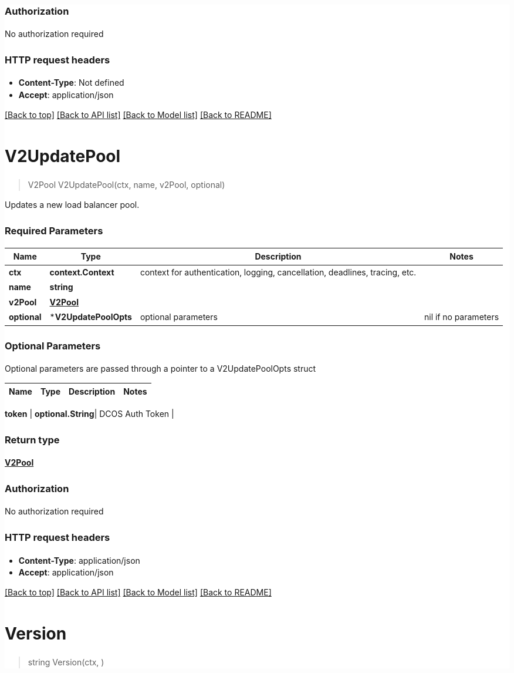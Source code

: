 ### Authorization

No authorization required

### HTTP request headers

 - **Content-Type**: Not defined
 - **Accept**: application/json

[[Back to top]](#) [[Back to API list]](../README.md#documentation-for-api-endpoints) [[Back to Model list]](../README.md#documentation-for-models) [[Back to README]](../README.md)

# **V2UpdatePool**
> V2Pool V2UpdatePool(ctx, name, v2Pool, optional)


Updates a new load balancer pool.

### Required Parameters

Name | Type | Description  | Notes
------------- | ------------- | ------------- | -------------
 **ctx** | **context.Context** | context for authentication, logging, cancellation, deadlines, tracing, etc.
  **name** | **string**|  | 
  **v2Pool** | [**V2Pool**](V2Pool.md)|  | 
 **optional** | ***V2UpdatePoolOpts** | optional parameters | nil if no parameters

### Optional Parameters
Optional parameters are passed through a pointer to a V2UpdatePoolOpts struct

Name | Type | Description  | Notes
------------- | ------------- | ------------- | -------------


 **token** | **optional.String**| DCOS Auth Token | 

### Return type

[**V2Pool**](V2Pool.md)

### Authorization

No authorization required

### HTTP request headers

 - **Content-Type**: application/json
 - **Accept**: application/json

[[Back to top]](#) [[Back to API list]](../README.md#documentation-for-api-endpoints) [[Back to Model list]](../README.md#documentation-for-models) [[Back to README]](../README.md)

# **Version**
> string Version(ctx, )
